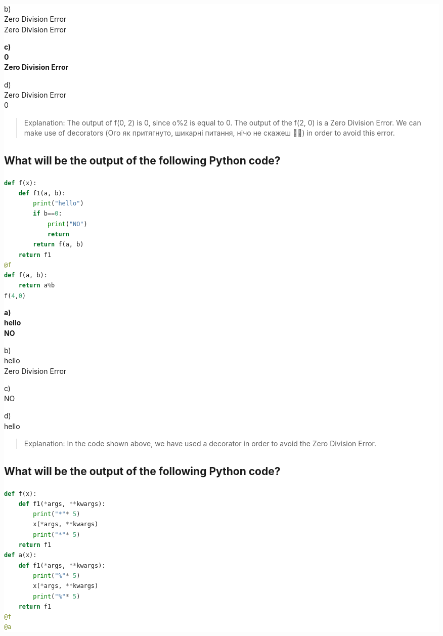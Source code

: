 b)\
    Zero Division Error\
    Zero Division Error

**c)**\
    **0**\
    **Zero Division Error**

d)\
    Zero Division Error\
    0

>Explanation: The output of f(0, 2) is 0, since o%2 is equal to 0. The output of the f(2, 0) is a Zero Division Error. We can make use of decorators (Ого як притягнуто, шикарні питання, нічо не скажеш 👍🏻) in order to avoid this error.

## What will be the output of the following Python code?

```python
def f(x):
    def f1(a, b):
        print("hello")
        if b==0:
            print("NO")
            return
        return f(a, b)
    return f1
@f
def f(a, b):
    return a%b
f(4,0)
```

**a)**\
    **hello**\
    **NO**

b)\
    hello\
    Zero Division Error

c)\
NO

d)\
hello

>Explanation: In the code shown above, we have used a decorator in order to avoid the Zero Division Error.

## What will be the output of the following Python code?

```python
def f(x):
    def f1(*args, **kwargs):
        print("*"* 5)
        x(*args, **kwargs)
        print("*"* 5)
    return f1
def a(x):
    def f1(*args, **kwargs):
        print("%"* 5)
        x(*args, **kwargs)
        print("%"* 5)
    return f1
@f
@a
```